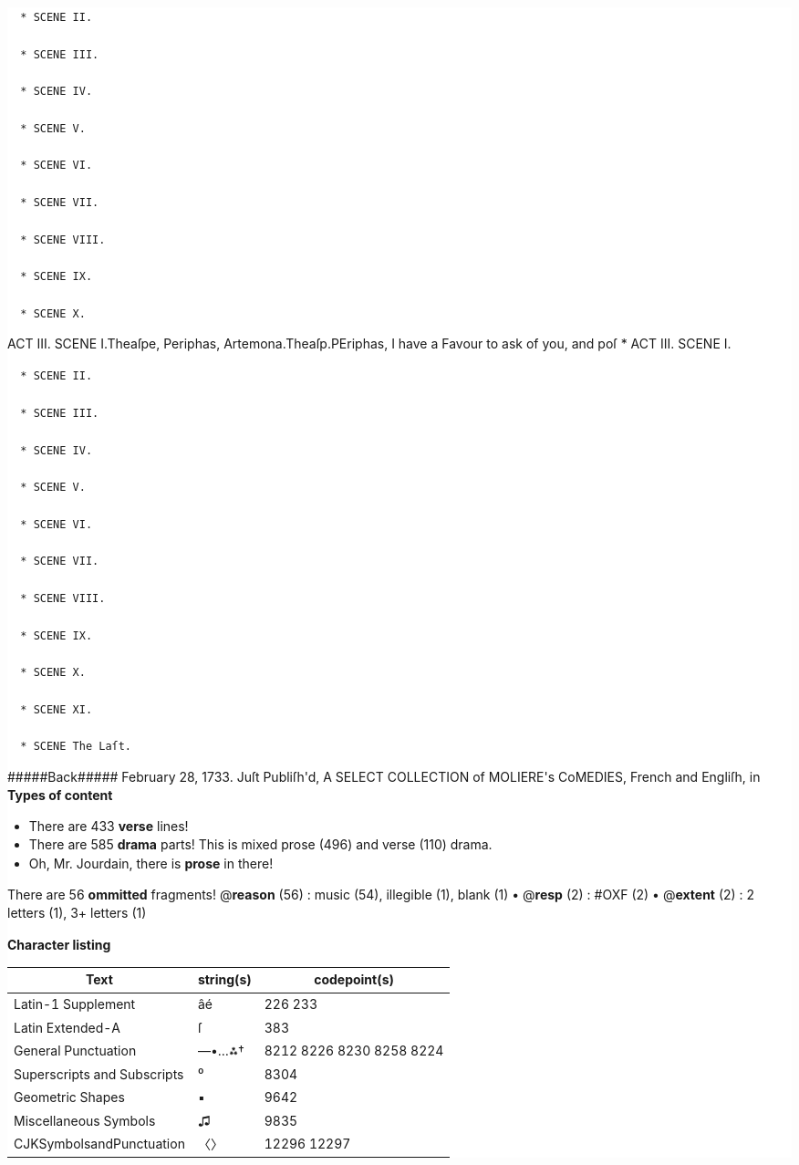      * SCENE II.

      * SCENE III.

      * SCENE IV.

      * SCENE V.

      * SCENE VI.

      * SCENE VII.

      * SCENE VIII.

      * SCENE IX.

      * SCENE X.
ACT III. SCENE I.Theaſpe, Periphas, Artemona.Theaſp.PEriphas, I have a Favour to ask of you, and poſ
      * ACT III. SCENE I.

      * SCENE II.

      * SCENE III.

      * SCENE IV.

      * SCENE V.

      * SCENE VI.

      * SCENE VII.

      * SCENE VIII.

      * SCENE IX.

      * SCENE X.

      * SCENE XI.

      * SCENE The Laſt.

#####Back#####
February 28, 1733. Juſt Publiſh'd, A SELECT COLLECTION of MOLIERE's CoMEDIES,
French and Engliſh, in
**Types of content**

  * There are 433 **verse** lines!
  * There are 585 **drama** parts! This is mixed prose (496) and verse (110) drama.
  * Oh, Mr. Jourdain, there is **prose** in there!

There are 56 **ommitted** fragments! 
 @__reason__ (56) : music (54), illegible (1), blank (1)  •  @__resp__ (2) : #OXF (2)  •  @__extent__ (2) : 2 letters (1), 3+ letters (1)

**Character listing**


|Text|string(s)|codepoint(s)|
|---|---|---|
|Latin-1 Supplement|âé|226 233|
|Latin Extended-A|ſ|383|
|General Punctuation|—•…⁂†|8212 8226 8230 8258 8224|
|Superscripts             and Subscripts|⁰|8304|
|Geometric Shapes|▪|9642|
|Miscellaneous Symbols|♫|9835|
|CJKSymbolsandPunctuation|〈〉|12296 12297|
